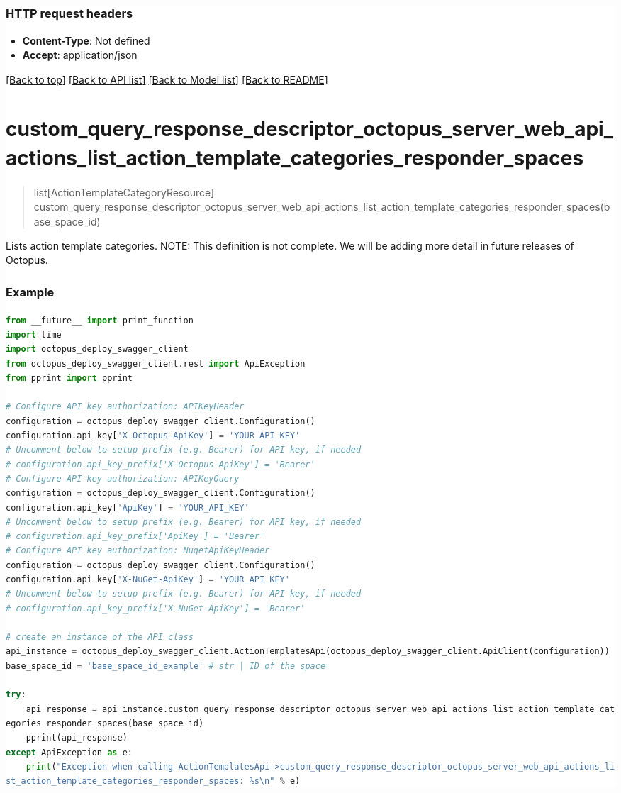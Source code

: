 ### HTTP request headers

 - **Content-Type**: Not defined
 - **Accept**: application/json

[[Back to top]](#) [[Back to API list]](../README.md#documentation-for-api-endpoints) [[Back to Model list]](../README.md#documentation-for-models) [[Back to README]](../README.md)

# **custom_query_response_descriptor_octopus_server_web_api_actions_list_action_template_categories_responder_spaces**
> list[ActionTemplateCategoryResource] custom_query_response_descriptor_octopus_server_web_api_actions_list_action_template_categories_responder_spaces(base_space_id)



Lists action template categories.  NOTE: This definition is not complete. We will be adding more detail in future releases of Octopus.

### Example
```python
from __future__ import print_function
import time
import octopus_deploy_swagger_client
from octopus_deploy_swagger_client.rest import ApiException
from pprint import pprint

# Configure API key authorization: APIKeyHeader
configuration = octopus_deploy_swagger_client.Configuration()
configuration.api_key['X-Octopus-ApiKey'] = 'YOUR_API_KEY'
# Uncomment below to setup prefix (e.g. Bearer) for API key, if needed
# configuration.api_key_prefix['X-Octopus-ApiKey'] = 'Bearer'
# Configure API key authorization: APIKeyQuery
configuration = octopus_deploy_swagger_client.Configuration()
configuration.api_key['ApiKey'] = 'YOUR_API_KEY'
# Uncomment below to setup prefix (e.g. Bearer) for API key, if needed
# configuration.api_key_prefix['ApiKey'] = 'Bearer'
# Configure API key authorization: NugetApiKeyHeader
configuration = octopus_deploy_swagger_client.Configuration()
configuration.api_key['X-NuGet-ApiKey'] = 'YOUR_API_KEY'
# Uncomment below to setup prefix (e.g. Bearer) for API key, if needed
# configuration.api_key_prefix['X-NuGet-ApiKey'] = 'Bearer'

# create an instance of the API class
api_instance = octopus_deploy_swagger_client.ActionTemplatesApi(octopus_deploy_swagger_client.ApiClient(configuration))
base_space_id = 'base_space_id_example' # str | ID of the space

try:
    api_response = api_instance.custom_query_response_descriptor_octopus_server_web_api_actions_list_action_template_categories_responder_spaces(base_space_id)
    pprint(api_response)
except ApiException as e:
    print("Exception when calling ActionTemplatesApi->custom_query_response_descriptor_octopus_server_web_api_actions_list_action_template_categories_responder_spaces: %s\n" % e)
```

